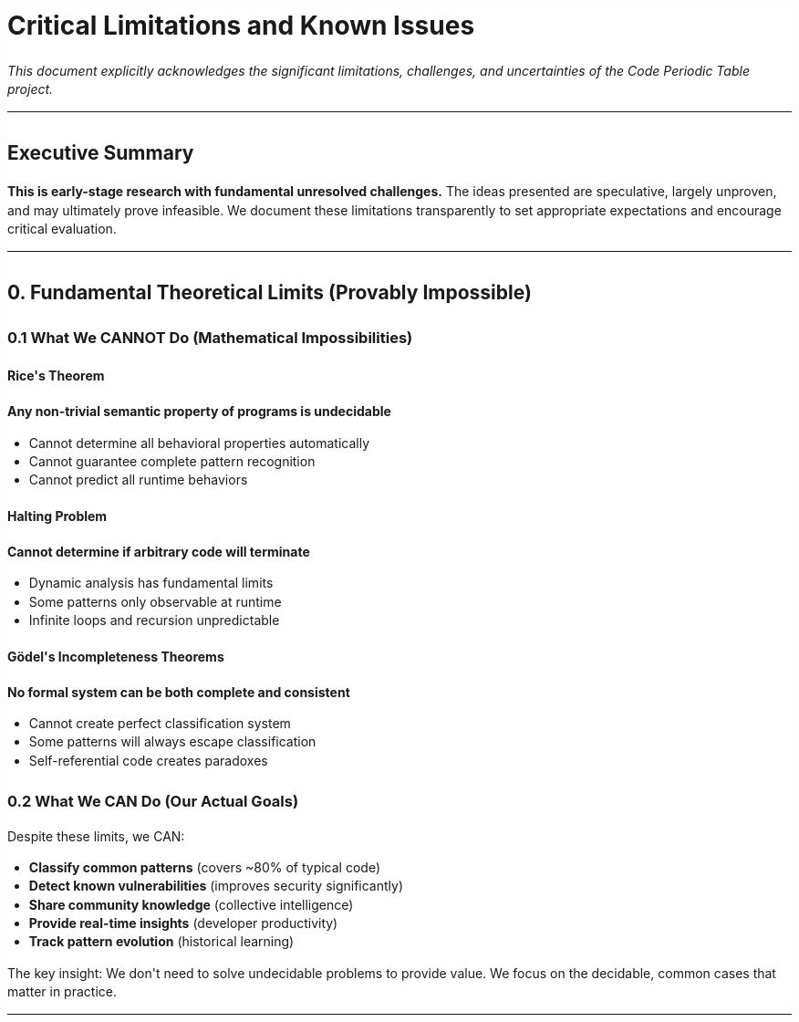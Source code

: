 # Critical Limitations and Known Issues

*This document explicitly acknowledges the significant limitations, challenges, and uncertainties of the Code Periodic Table project.*

---

## Executive Summary

**This is early-stage research with fundamental unresolved challenges.** The ideas presented are speculative, largely unproven, and may ultimately prove infeasible. We document these limitations transparently to set appropriate expectations and encourage critical evaluation.

---

## 0. Fundamental Theoretical Limits (Provably Impossible)

### 0.1 What We CANNOT Do (Mathematical Impossibilities)

#### Rice's Theorem
**Any non-trivial semantic property of programs is undecidable**
- Cannot determine all behavioral properties automatically
- Cannot guarantee complete pattern recognition
- Cannot predict all runtime behaviors

#### Halting Problem
**Cannot determine if arbitrary code will terminate**
- Dynamic analysis has fundamental limits
- Some patterns only observable at runtime
- Infinite loops and recursion unpredictable

#### Gödel's Incompleteness Theorems
**No formal system can be both complete and consistent**
- Cannot create perfect classification system
- Some patterns will always escape classification
- Self-referential code creates paradoxes

### 0.2 What We CAN Do (Our Actual Goals)

Despite these limits, we CAN:
- **Classify common patterns** (covers ~80% of typical code)
- **Detect known vulnerabilities** (improves security significantly)
- **Share community knowledge** (collective intelligence)
- **Provide real-time insights** (developer productivity)
- **Track pattern evolution** (historical learning)

The key insight: We don't need to solve undecidable problems to provide value. We focus on the decidable, common cases that matter in practice.

---

